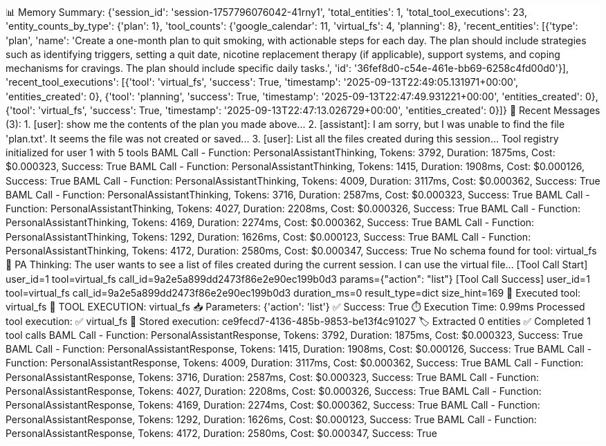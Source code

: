    📊 Memory Summary: {'session_id': 'session-1757796076042-41rny1', 'total_entities': 1, 'total_tool_executions': 23, 'entity_counts_by_type': {'plan': 1}, 'tool_counts': {'google_calendar': 11, 'virtual_fs': 4, 'planning': 8}, 'recent_entities': [{'type': 'plan', 'name': 'Create a one-month plan to quit smoking, with actionable steps for each day. The plan should include strategies such as identifying triggers, setting a quit date, nicotine replacement therapy (if applicable), support systems, and coping mechanisms for cravings. The plan should include specific daily tasks.', 'id': '36fef8d0-c54e-461e-bb69-6258c4fd00d0'}], 'recent_tool_executions': [{'tool': 'virtual_fs', 'success': True, 'timestamp': '2025-09-13T22:49:05.131971+00:00', 'entities_created': 0}, {'tool': 'planning', 'success': True, 'timestamp': '2025-09-13T22:47:49.931221+00:00', 'entities_created': 0}, {'tool': 'virtual_fs', 'success': True, 'timestamp': '2025-09-13T22:47:13.026729+00:00', 'entities_created': 0}]}
   💬 Recent Messages (3):
      1. [user]: show me the contents of the plan you made above...
      2. [assistant]: I am sorry, but I was unable to find the file 'plan.txt'. It seems the file was not created or saved...
      3. [user]: List all the files created during this session...
Tool registry initialized for user 1 with 5 tools
BAML Call - Function: PersonalAssistantThinking, Tokens: 3792, Duration: 1875ms, Cost: $0.000323, Success: True
BAML Call - Function: PersonalAssistantThinking, Tokens: 1415, Duration: 1908ms, Cost: $0.000126, Success: True
BAML Call - Function: PersonalAssistantThinking, Tokens: 4009, Duration: 3117ms, Cost: $0.000362, Success: True
BAML Call - Function: PersonalAssistantThinking, Tokens: 3716, Duration: 2587ms, Cost: $0.000323, Success: True
BAML Call - Function: PersonalAssistantThinking, Tokens: 4027, Duration: 2208ms, Cost: $0.000326, Success: True
BAML Call - Function: PersonalAssistantThinking, Tokens: 4169, Duration: 2274ms, Cost: $0.000362, Success: True
BAML Call - Function: PersonalAssistantThinking, Tokens: 1292, Duration: 1626ms, Cost: $0.000123, Success: True
BAML Call - Function: PersonalAssistantThinking, Tokens: 4172, Duration: 2580ms, Cost: $0.000347, Success: True
No schema found for tool: virtual_fs
🤔 PA Thinking: The user wants to see a list of files created during the current session. I can use the virtual file...
[Tool Call Start] user_id=1 tool=virtual_fs call_id=9a2e5a899dd2473f86e2e90ec199b0d3 params={"action": "list"}
[Tool Call Success] user_id=1 tool=virtual_fs call_id=9a2e5a899dd2473f86e2e90ec199b0d3 duration_ms=0 result_type=dict size_hint=169
🔧 Executed tool: virtual_fs
🔧 TOOL EXECUTION: virtual_fs
   📥 Parameters: {'action': 'list'}
   ✅ Success: True
   ⏱️  Execution Time: 0.99ms
Processed tool execution: ✅ virtual_fs
   💾 Stored execution: ce9fecd7-4136-485b-9853-be13f4c91027
   🏷️  Extracted 0 entities
✅ Completed 1 tool calls
BAML Call - Function: PersonalAssistantResponse, Tokens: 3792, Duration: 1875ms, Cost: $0.000323, Success: True
BAML Call - Function: PersonalAssistantResponse, Tokens: 1415, Duration: 1908ms, Cost: $0.000126, Success: True
BAML Call - Function: PersonalAssistantResponse, Tokens: 4009, Duration: 3117ms, Cost: $0.000362, Success: True
BAML Call - Function: PersonalAssistantResponse, Tokens: 3716, Duration: 2587ms, Cost: $0.000323, Success: True
BAML Call - Function: PersonalAssistantResponse, Tokens: 4027, Duration: 2208ms, Cost: $0.000326, Success: True
BAML Call - Function: PersonalAssistantResponse, Tokens: 4169, Duration: 2274ms, Cost: $0.000362, Success: True
BAML Call - Function: PersonalAssistantResponse, Tokens: 1292, Duration: 1626ms, Cost: $0.000123, Success: True
BAML Call - Function: PersonalAssistantResponse, Tokens: 4172, Duration: 2580ms, Cost: $0.000347, Success: True